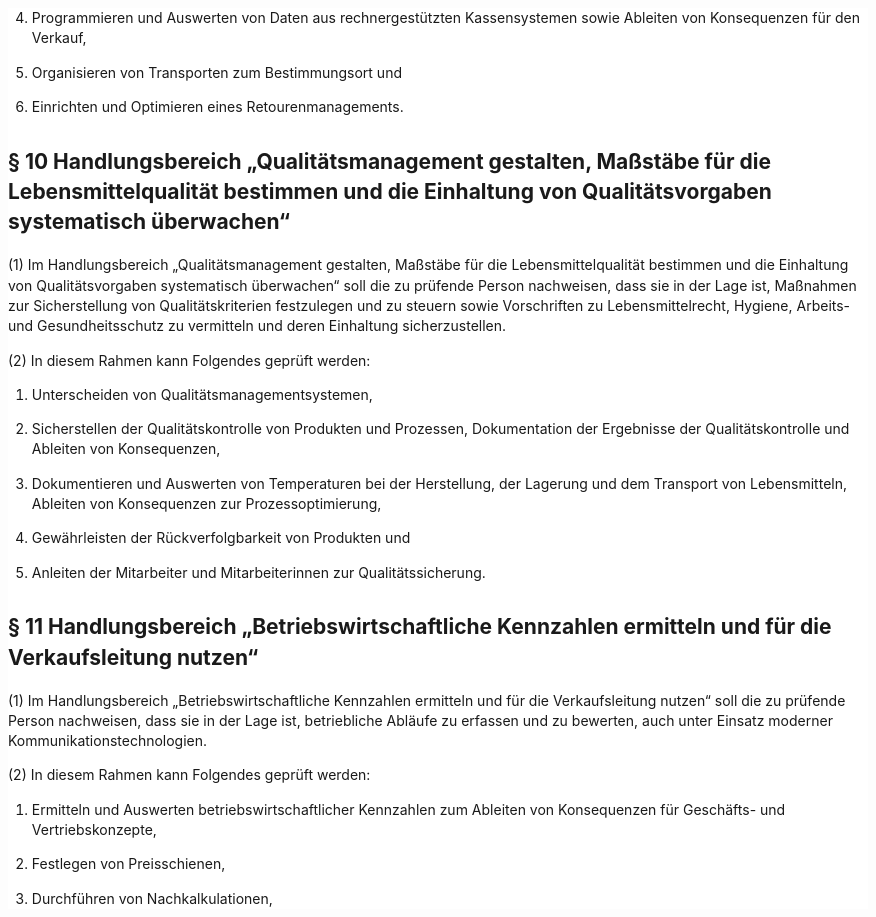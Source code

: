 
4.  Programmieren und Auswerten von Daten aus rechnergestützten Kassensystemen sowie Ableiten von Konsequenzen für den Verkauf,


5.  Organisieren von Transporten zum Bestimmungsort und


6.  Einrichten und Optimieren eines Retourenmanagements.





## § 10 Handlungsbereich „Qualitätsmanagement gestalten, Maßstäbe für die Lebensmittelqualität bestimmen und die Einhaltung von Qualitätsvorgaben systematisch überwachen“

(1) Im Handlungsbereich „Qualitätsmanagement gestalten, Maßstäbe für die Lebensmittelqualität bestimmen und die Einhaltung von Qualitätsvorgaben systematisch überwachen“ soll die zu prüfende Person nachweisen, dass sie in der Lage ist, Maßnahmen zur Sicherstellung von Qualitätskriterien festzulegen und zu steuern sowie Vorschriften zu Lebensmittelrecht, Hygiene, Arbeits- und Gesundheitsschutz zu vermitteln und deren Einhaltung sicherzustellen.

(2) In diesem Rahmen kann Folgendes geprüft werden:

1.  Unterscheiden von Qualitätsmanagementsystemen,


2.  Sicherstellen der Qualitätskontrolle von Produkten und Prozessen, Dokumentation der Ergebnisse der Qualitätskontrolle und Ableiten von Konsequenzen,


3.  Dokumentieren und Auswerten von Temperaturen bei der Herstellung, der Lagerung und dem Transport von Lebensmitteln, Ableiten von Konsequenzen zur Prozessoptimierung,


4.  Gewährleisten der Rückverfolgbarkeit von Produkten und


5.  Anleiten der Mitarbeiter und Mitarbeiterinnen zur Qualitätssicherung.





## § 11 Handlungsbereich „Betriebswirtschaftliche Kennzahlen ermitteln und für die Verkaufsleitung nutzen“

(1) Im Handlungsbereich „Betriebswirtschaftliche Kennzahlen ermitteln und für die Verkaufsleitung nutzen“ soll die zu prüfende Person nachweisen, dass sie in der Lage ist, betriebliche Abläufe zu erfassen und zu bewerten, auch unter Einsatz moderner Kommunikationstechnologien.

(2) In diesem Rahmen kann Folgendes geprüft werden:

1.  Ermitteln und Auswerten betriebswirtschaftlicher Kennzahlen zum Ableiten von Konsequenzen für Geschäfts- und Vertriebskonzepte,


2.  Festlegen von Preisschienen,


3.  Durchführen von Nachkalkulationen,
